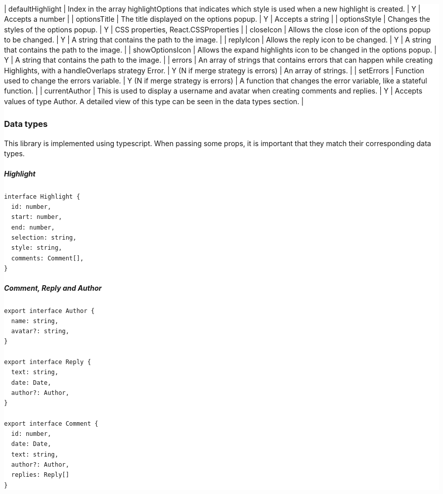 | defaultHighlight | Index in the array highlightOptions that indicates which style is used when a new highlight is created.                                                                                                                                                                             | Y                                 | Accepts a number                                                                                         |
| optionsTitle     | The title displayed on the options popup.                                                                                                                                                                                                                                           | Y                                 | Accepts a string                                                                                         |
| optionsStyle     | Changes the styles of the options popup.                                                                                                                                                                                                                                            | Y                                 | CSS properties, React.CSSProperties                                                                      |
| closeIcon        | Allows the close icon of the options popup to be changed.                                                                                                                                                                                                                           | Y                                 | A string that contains the path to the image.                                                            |
| replyIcon        | Allows the reply icon to be changed.                                                                                                                                                                                                                                                | Y                                 | A string that contains the path to the image.                                                            |
| showOptionsIcon  | Allows the expand highlights icon to be changed in the options popup.                                                                                                                                                                                                               | Y                                 | A string that contains the path to the image.                                                            |
| errors           | An array of strings that contains errors that can happen while creating Highlights, with a handleOverlaps strategy Error.                                                                                                                                                           | Y (N if merge strategy is errors) | An array of strings.                                                                                     |
| setErrors        | Function used to change the errors variable.                                                                                                                                                                                                                                        | Y (N if merge strategy is errors) | A function that changes the error variable, like a stateful function.                                    |
| currentAuthor    | This is used to display a username and avatar when creating comments and replies.                                                                                                                                                                                                   | Y                                 | Accepts values of type Author. A detailed view of this type can be seen in the data types section.       |

### Data types

This library is implemented using typescript. When passing some props, it is important that they match their corresponding data types.

##### Highlight

```
interface Highlight {
  id: number,
  start: number,
  end: number,
  selection: string,
  style: string,
  comments: Comment[],
}

```

##### Comment, Reply and Author

```
export interface Author {
  name: string,
  avatar?: string,
}

export interface Reply {
  text: string,
  date: Date,
  author?: Author,
}

export interface Comment {
  id: number,
  date: Date,
  text: string,
  author?: Author,
  replies: Reply[]
}
```
